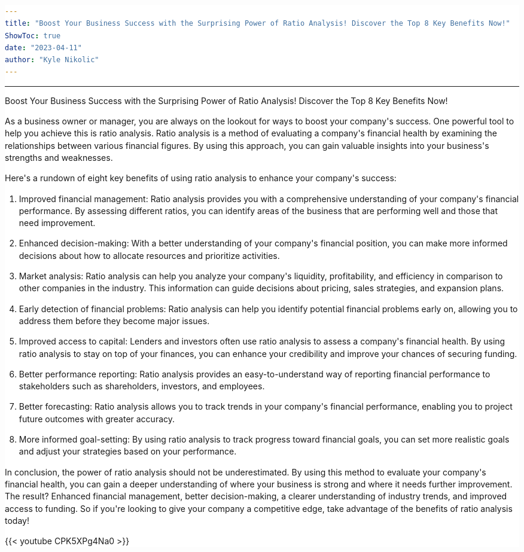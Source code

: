 ```yaml
---
title: "Boost Your Business Success with the Surprising Power of Ratio Analysis! Discover the Top 8 Key Benefits Now!"
ShowToc: true 
date: "2023-04-11"
author: "Kyle Nikolic"
---
```

*****
Boost Your Business Success with the Surprising Power of Ratio Analysis! Discover the Top 8 Key Benefits Now!

As a business owner or manager, you are always on the lookout for ways to boost your company's success. One powerful tool to help you achieve this is ratio analysis. Ratio analysis is a method of evaluating a company's financial health by examining the relationships between various financial figures. By using this approach, you can gain valuable insights into your business's strengths and weaknesses.

Here's a rundown of eight key benefits of using ratio analysis to enhance your company's success:

1. Improved financial management: Ratio analysis provides you with a comprehensive understanding of your company's financial performance. By assessing different ratios, you can identify areas of the business that are performing well and those that need improvement.

2. Enhanced decision-making: With a better understanding of your company's financial position, you can make more informed decisions about how to allocate resources and prioritize activities.

3. Market analysis: Ratio analysis can help you analyze your company's liquidity, profitability, and efficiency in comparison to other companies in the industry. This information can guide decisions about pricing, sales strategies, and expansion plans.

4. Early detection of financial problems: Ratio analysis can help you identify potential financial problems early on, allowing you to address them before they become major issues.

5. Improved access to capital: Lenders and investors often use ratio analysis to assess a company's financial health. By using ratio analysis to stay on top of your finances, you can enhance your credibility and improve your chances of securing funding.

6. Better performance reporting: Ratio analysis provides an easy-to-understand way of reporting financial performance to stakeholders such as shareholders, investors, and employees.

7. Better forecasting: Ratio analysis allows you to track trends in your company's financial performance, enabling you to project future outcomes with greater accuracy.

8. More informed goal-setting: By using ratio analysis to track progress toward financial goals, you can set more realistic goals and adjust your strategies based on your performance.

In conclusion, the power of ratio analysis should not be underestimated. By using this method to evaluate your company's financial health, you can gain a deeper understanding of where your business is strong and where it needs further improvement. The result? Enhanced financial management, better decision-making, a clearer understanding of industry trends, and improved access to funding. So if you're looking to give your company a competitive edge, take advantage of the benefits of ratio analysis today!

{{< youtube CPK5XPg4Na0 >}} 

